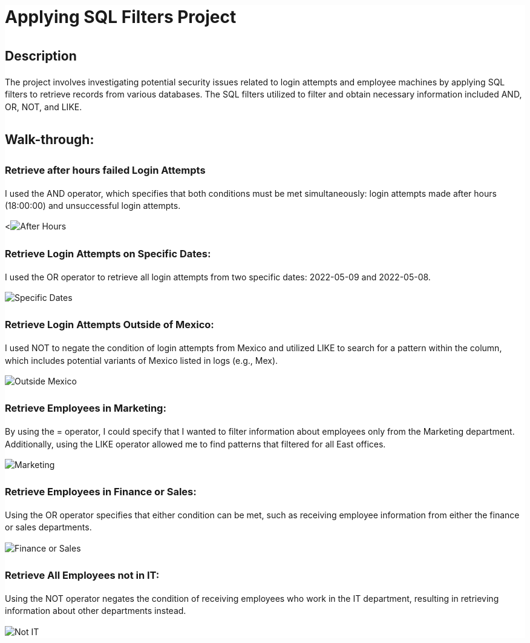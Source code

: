 <h1>Applying SQL Filters Project</h1>


<h2>Description</h2>
The project involves investigating potential security issues related to login attempts and employee machines by applying SQL filters to retrieve records from various databases. The SQL filters utilized to filter and obtain necessary information included AND, OR, NOT, and LIKE.



<brf />



<h2>Walk-through:</h2>

<p align="center">
<h3>Retrieve after hours failed Login Attempts</h3>
<p style="font-weight:normal"> I used the AND operator, which specifies that both conditions must be met simultaneously: login attempts made after hours (18:00:00) and unsuccessful login attempts.
</p>

<<img src= https://imgur.com/VRmz6Ku.png height="80%" width="80%" alt="After Hours"/>
<br />
<h3>Retrieve Login Attempts on Specific Dates:</h3>
<p>I used the OR operator to retrieve all login attempts from two specific dates: 2022-05-09 and 2022-05-08.
</p>
<img src=https://imgur.com/Zqahadw.png height="80%" width="80%" alt="Specific Dates"/>

<h3>Retrieve Login Attempts Outside of Mexico:</h3>
<p>I used NOT to negate the condition of login attempts from Mexico and utilized LIKE to search for a pattern within the column, which includes potential variants of Mexico listed in logs (e.g., Mex).
</p>
<img src=https://imgur.com/tzIAU3h.png height="80%" width="80%" alt="Outside Mexico"/>

<h3>Retrieve Employees in Marketing:</h3>
<p>By using the = operator, I could specify that I wanted to filter information about employees only from the Marketing department. Additionally, using the LIKE operator allowed me to find patterns that filtered for all East offices.
</p>
<img src=https://imgur.com/UhRUWBI.png height="80%" width="80%" alt="Marketing"/>

<h3>Retrieve Employees in Finance or Sales:</h3>
<p>Using the OR operator specifies that either condition can be met, such as receiving employee information from either the finance or sales departments.</p>
<img src=https://imgur.com/Lqz8GAB.png height="80%" width="80%" alt="Finance or Sales"/>
<h3>Retrieve All Employees not in IT:</h3>
<p>Using the NOT operator negates the condition of receiving employees who work in the IT department, resulting in retrieving information about other departments instead.
</p>
<img src=https://imgur.com/zVlJ1DT.png height="80%" width="80%" alt="Not IT"/>
